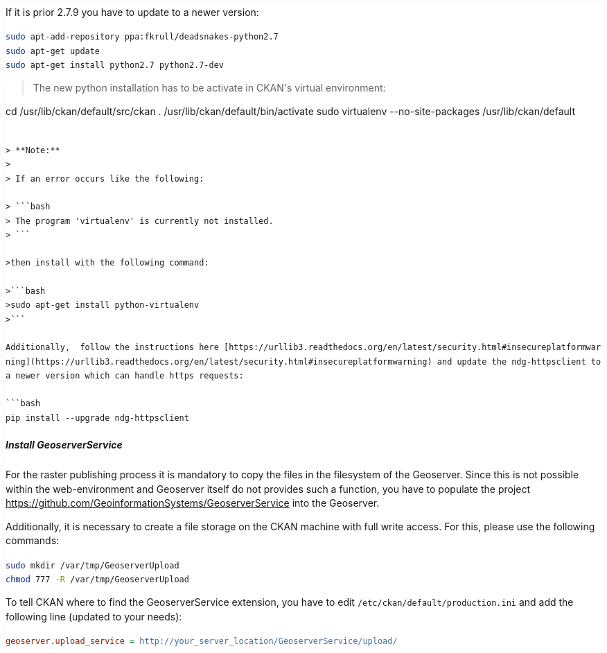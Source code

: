 If it is prior 2.7.9 you have to update to a newer version:

```bash
sudo apt-add-repository ppa:fkrull/deadsnakes-python2.7
sudo apt-get update
sudo apt-get install python2.7 python2.7-dev
```

>The new python installation has to be activate in CKAN's virtual environment:

>```bash
cd /usr/lib/ckan/default/src/ckan
. /usr/lib/ckan/default/bin/activate
sudo virtualenv --no-site-packages /usr/lib/ckan/default
```

> **Note:**
> 
> If an error occurs like the following:

> ```bash
> The program 'virtualenv' is currently not installed.
> ```

>then install with the following command:

>```bash
>sudo apt-get install python-virtualenv
>```

Additionally,  follow the instructions here [https://urllib3.readthedocs.org/en/latest/security.html#insecureplatformwarning](https://urllib3.readthedocs.org/en/latest/security.html#insecureplatformwarning) and update the ndg-httpsclient to a newer version which can handle https requests:

```bash
pip install --upgrade ndg-httpsclient
```

##### Install GeoserverService
For the raster publishing process it is mandatory to copy the files in the filesystem of the Geoserver. Since this is not possible within the web-environment and Geoserver itself do not provides such a function, you have to populate the project https://github.com/GeoinformationSystems/GeoserverService into the Geoserver. 

Additionally, it is necessary to create a file storage on the CKAN machine with full write access. For this, please use the following commands:

```bash
sudo mkdir /var/tmp/GeoserverUpload
chmod 777 -R /var/tmp/GeoserverUpload
```

To tell CKAN where to find the GeoserverService extension, you have to edit `/etc/ckan/default/production.ini` and add the following line (updated to your needs):

```ini
geoserver.upload_service = http://your_server_location/GeoserverService/upload/
```
